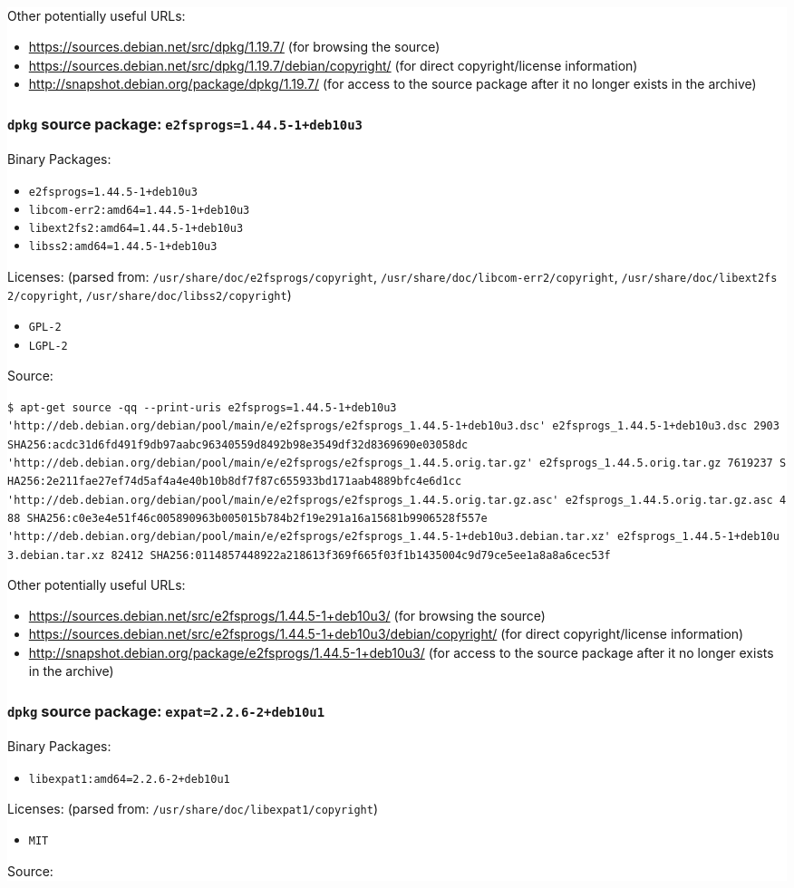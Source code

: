 Other potentially useful URLs:

- https://sources.debian.net/src/dpkg/1.19.7/ (for browsing the source)
- https://sources.debian.net/src/dpkg/1.19.7/debian/copyright/ (for direct copyright/license information)
- http://snapshot.debian.org/package/dpkg/1.19.7/ (for access to the source package after it no longer exists in the archive)

### `dpkg` source package: `e2fsprogs=1.44.5-1+deb10u3`

Binary Packages:

- `e2fsprogs=1.44.5-1+deb10u3`
- `libcom-err2:amd64=1.44.5-1+deb10u3`
- `libext2fs2:amd64=1.44.5-1+deb10u3`
- `libss2:amd64=1.44.5-1+deb10u3`

Licenses: (parsed from: `/usr/share/doc/e2fsprogs/copyright`, `/usr/share/doc/libcom-err2/copyright`, `/usr/share/doc/libext2fs2/copyright`, `/usr/share/doc/libss2/copyright`)

- `GPL-2`
- `LGPL-2`

Source:

```console
$ apt-get source -qq --print-uris e2fsprogs=1.44.5-1+deb10u3
'http://deb.debian.org/debian/pool/main/e/e2fsprogs/e2fsprogs_1.44.5-1+deb10u3.dsc' e2fsprogs_1.44.5-1+deb10u3.dsc 2903 SHA256:acdc31d6fd491f9db97aabc96340559d8492b98e3549df32d8369690e03058dc
'http://deb.debian.org/debian/pool/main/e/e2fsprogs/e2fsprogs_1.44.5.orig.tar.gz' e2fsprogs_1.44.5.orig.tar.gz 7619237 SHA256:2e211fae27ef74d5af4a4e40b10b8df7f87c655933bd171aab4889bfc4e6d1cc
'http://deb.debian.org/debian/pool/main/e/e2fsprogs/e2fsprogs_1.44.5.orig.tar.gz.asc' e2fsprogs_1.44.5.orig.tar.gz.asc 488 SHA256:c0e3e4e51f46c005890963b005015b784b2f19e291a16a15681b9906528f557e
'http://deb.debian.org/debian/pool/main/e/e2fsprogs/e2fsprogs_1.44.5-1+deb10u3.debian.tar.xz' e2fsprogs_1.44.5-1+deb10u3.debian.tar.xz 82412 SHA256:0114857448922a218613f369f665f03f1b1435004c9d79ce5ee1a8a8a6cec53f
```

Other potentially useful URLs:

- https://sources.debian.net/src/e2fsprogs/1.44.5-1+deb10u3/ (for browsing the source)
- https://sources.debian.net/src/e2fsprogs/1.44.5-1+deb10u3/debian/copyright/ (for direct copyright/license information)
- http://snapshot.debian.org/package/e2fsprogs/1.44.5-1+deb10u3/ (for access to the source package after it no longer exists in the archive)

### `dpkg` source package: `expat=2.2.6-2+deb10u1`

Binary Packages:

- `libexpat1:amd64=2.2.6-2+deb10u1`

Licenses: (parsed from: `/usr/share/doc/libexpat1/copyright`)

- `MIT`

Source:
